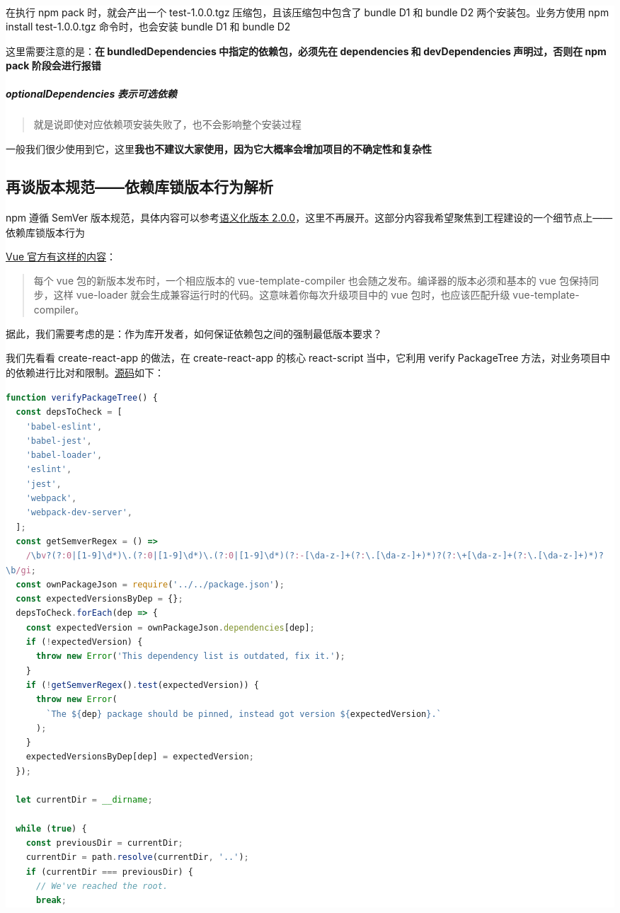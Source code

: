 在执行 npm pack 时，就会产出一个 test-1.0.0.tgz 压缩包，且该压缩包中包含了 bundle D1 和 bundle D2 两个安装包。业务方使用 npm install test-1.0.0.tgz 命令时，也会安装 bundle D1 和 bundle D2

这里需要注意的是：**在 bundledDependencies 中指定的依赖包，必须先在 dependencies 和 devDependencies 声明过，否则在 npm pack 阶段会进行报错**



<h5>optionalDependencies 表示可选依赖</h5>

> 就是说即使对应依赖项安装失败了，也不会影响整个安装过程

一般我们很少使用到它，这里**我也不建议大家使用，因为它大概率会增加项目的不确定性和复杂性**



## 再谈版本规范——依赖库锁版本行为解析

npm 遵循 SemVer 版本规范，具体内容可以参考[语义化版本 2.0.0](https://semver.org/lang/zh-CN/)，这里不再展开。这部分内容我希望聚焦到工程建设的一个细节点上——依赖库锁版本行为

[Vue 官方有这样的内容](https://vue-loader.vuejs.org/zh/guide/#手动设置)：

> 每个 vue 包的新版本发布时，一个相应版本的 vue-template-compiler 也会随之发布。编译器的版本必须和基本的 vue 包保持同步，这样 vue-loader 就会生成兼容运行时的代码。这意味着你每次升级项目中的 vue 包时，也应该匹配升级 vue-template-compiler。

据此，我们需要考虑的是：作为库开发者，如何保证依赖包之间的强制最低版本要求？

我们先看看 create-react-app 的做法，在 create-react-app 的核心 react-script 当中，它利用 verify PackageTree 方法，对业务项目中的依赖进行比对和限制。[源码](https://github.com/facebook/create-react-app/blob/37712374bcaa6ccb168eeaf4fe8bd52d120dbc58/packages/react-scripts/scripts/utils/verifyPackageTree.js#L19)如下：

```js
function verifyPackageTree() {
  const depsToCheck = [
    'babel-eslint',
    'babel-jest',
    'babel-loader',
    'eslint',
    'jest',
    'webpack',
    'webpack-dev-server',
  ];
  const getSemverRegex = () =>
    /\bv?(?:0|[1-9]\d*)\.(?:0|[1-9]\d*)\.(?:0|[1-9]\d*)(?:-[\da-z-]+(?:\.[\da-z-]+)*)?(?:\+[\da-z-]+(?:\.[\da-z-]+)*)?\b/gi;
  const ownPackageJson = require('../../package.json');
  const expectedVersionsByDep = {};
  depsToCheck.forEach(dep => {
    const expectedVersion = ownPackageJson.dependencies[dep];
    if (!expectedVersion) {
      throw new Error('This dependency list is outdated, fix it.');
    }
    if (!getSemverRegex().test(expectedVersion)) {
      throw new Error(
        `The ${dep} package should be pinned, instead got version ${expectedVersion}.`
      );
    }
    expectedVersionsByDep[dep] = expectedVersion;
  });

  let currentDir = __dirname;
 
  while (true) {
    const previousDir = currentDir;
    currentDir = path.resolve(currentDir, '..');
    if (currentDir === previousDir) {
      // We've reached the root.
      break;
```